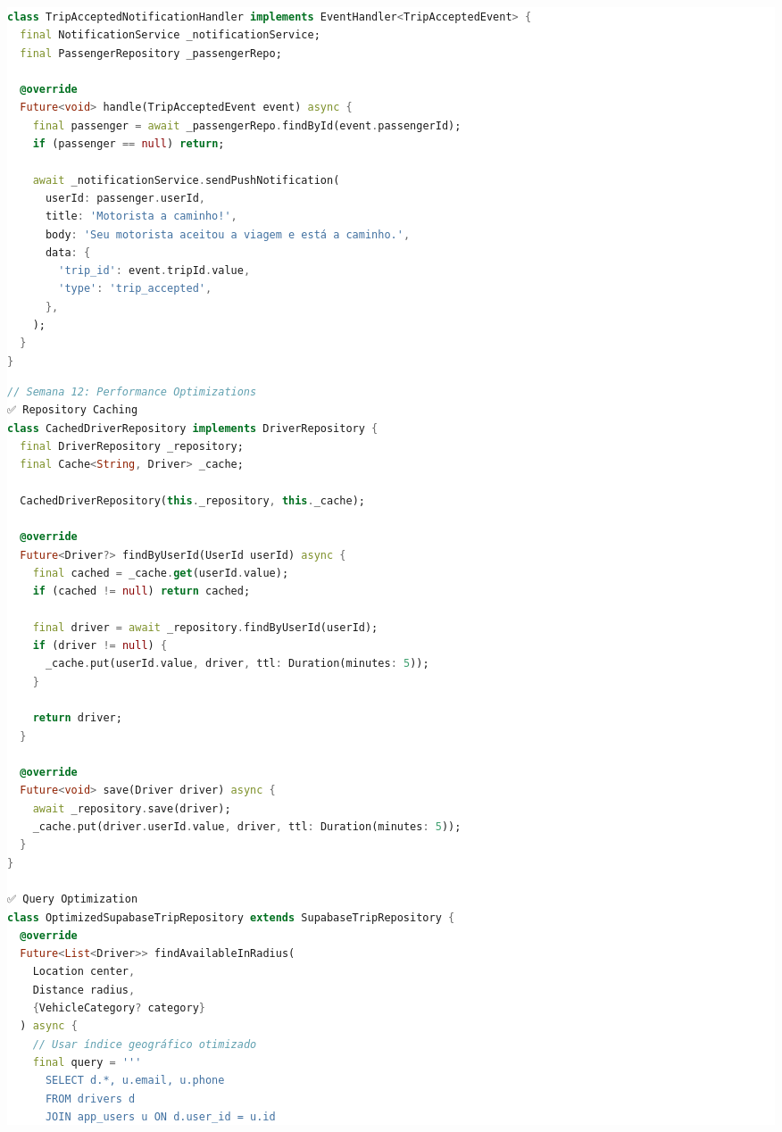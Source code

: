 ```dart
class TripAcceptedNotificationHandler implements EventHandler<TripAcceptedEvent> {
  final NotificationService _notificationService;
  final PassengerRepository _passengerRepo;
  
  @override
  Future<void> handle(TripAcceptedEvent event) async {
    final passenger = await _passengerRepo.findById(event.passengerId);
    if (passenger == null) return;
    
    await _notificationService.sendPushNotification(
      userId: passenger.userId,
      title: 'Motorista a caminho!',
      body: 'Seu motorista aceitou a viagem e está a caminho.',
      data: {
        'trip_id': event.tripId.value,
        'type': 'trip_accepted',
      },
    );
  }
}
```

```dart
// Semana 12: Performance Optimizations
✅ Repository Caching
class CachedDriverRepository implements DriverRepository {
  final DriverRepository _repository;
  final Cache<String, Driver> _cache;
  
  CachedDriverRepository(this._repository, this._cache);
  
  @override
  Future<Driver?> findByUserId(UserId userId) async {
    final cached = _cache.get(userId.value);
    if (cached != null) return cached;
    
    final driver = await _repository.findByUserId(userId);
    if (driver != null) {
      _cache.put(userId.value, driver, ttl: Duration(minutes: 5));
    }
    
    return driver;
  }
  
  @override
  Future<void> save(Driver driver) async {
    await _repository.save(driver);
    _cache.put(driver.userId.value, driver, ttl: Duration(minutes: 5));
  }
}

✅ Query Optimization
class OptimizedSupabaseTripRepository extends SupabaseTripRepository {
  @override
  Future<List<Driver>> findAvailableInRadius(
    Location center, 
    Distance radius,
    {VehicleCategory? category}
  ) async {
    // Usar índice geográfico otimizado
    final query = '''
      SELECT d.*, u.email, u.phone
      FROM drivers d
      JOIN app_users u ON d.user_id = u.id
```